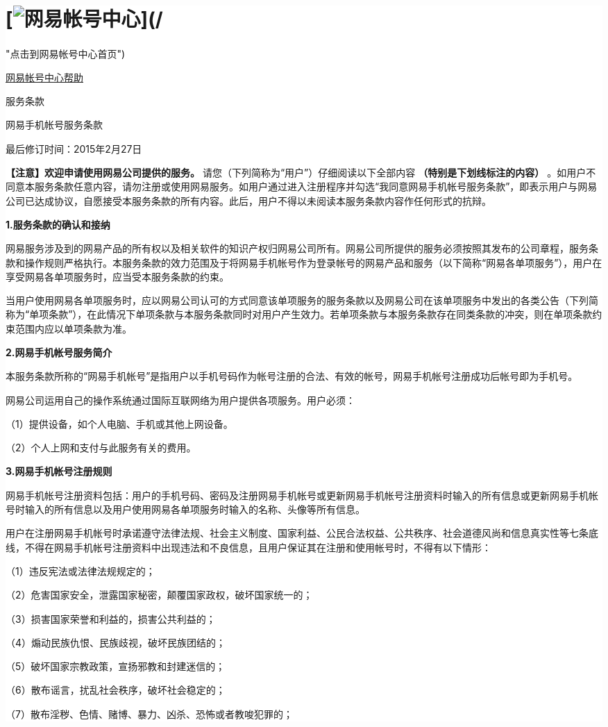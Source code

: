 # [![网易帐号中心](http://reg.163.com/images2/logo.png?201503301558)](/
"点击到网易帐号中心首页")

[网易](http://www.163.com "点击到网易首页")[帐号中心](/
"点击到网易帐号中心首页")[帮助](http://help.163.com/special/sp/urs_index.html
"点击到帐号中心帮助页面")

服务条款

网易手机帐号服务条款

最后修订时间：2015年2月27日

**【注意】欢迎申请使用网易公司提供的服务。** 请您（下列简称为“用户”）仔细阅读以下全部内容 **（特别是下划线标注的内容）**
。如用户不同意本服务条款任意内容，请勿注册或使用网易服务。如用户通过进入注册程序并勾选“我同意网易手机帐号服务条款”，即表示用户与网易公司已达成协议，自愿接受本服务条款的所有内容。此后，用户不得以未阅读本服务条款内容作任何形式的抗辩。

  

**1.服务条款的确认和接纳**

网易服务涉及到的网易产品的所有权以及相关软件的知识产权归网易公司所有。网易公司所提供的服务必须按照其发布的公司章程，服务条款和操作规则严格执行。本服务条款的效力范围及于将网易手机帐号作为登录帐号的网易产品和服务（以下简称“网易各单项服务”），用户在享受网易各单项服务时，应当受本服务条款的约束。

当用户使用网易各单项服务时，应以网易公司认可的方式同意该单项服务的服务条款以及网易公司在该单项服务中发出的各类公告（下列简称为“单项条款”），在此情况下单项条款与本服务条款同时对用户产生效力。若单项条款与本服务条款存在同类条款的冲突，则在单项条款约束范围内应以单项条款为准。

  

**2.网易手机帐号服务简介**

本服务条款所称的“网易手机帐号”是指用户以手机号码作为帐号注册的合法、有效的帐号，网易手机帐号注册成功后帐号即为手机号。

网易公司运用自己的操作系统通过国际互联网络为用户提供各项服务。用户必须：

（1）提供设备，如个人电脑、手机或其他上网设备。

（2）个人上网和支付与此服务有关的费用。

  

**3.网易手机帐号注册规则**

网易手机帐号注册资料包括：用户的手机号码、密码及注册网易手机帐号或更新网易手机帐号注册资料时输入的所有信息或更新网易手机帐号时输入的所有信息以及用户使用网易各单项服务时输入的名称、头像等所有信息。

用户在注册网易手机帐号时承诺遵守法律法规、社会主义制度、国家利益、公民合法权益、公共秩序、社会道德风尚和信息真实性等七条底线，不得在网易手机帐号注册资料中出现违法和不良信息，且用户保证其在注册和使用帐号时，不得有以下情形：

（1）违反宪法或法律法规规定的；

（2）危害国家安全，泄露国家秘密，颠覆国家政权，破坏国家统一的；

（3）损害国家荣誉和利益的，损害公共利益的；

（4）煽动民族仇恨、民族歧视，破坏民族团结的；

（5）破坏国家宗教政策，宣扬邪教和封建迷信的；

（6）散布谣言，扰乱社会秩序，破坏社会稳定的；

（7）散布淫秽、色情、赌博、暴力、凶杀、恐怖或者教唆犯罪的；
